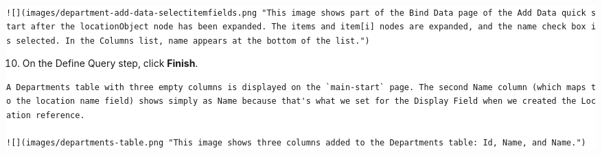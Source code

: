     ![](images/department-add-data-selectitemfields.png "This image shows part of the Bind Data page of the Add Data quick start after the locationObject node has been expanded. The items and item[i] nodes are expanded, and the name check box is selected. In the Columns list, name appears at the bottom of the list.")

10.  On the Define Query step, click **Finish**.  

    A Departments table with three empty columns is displayed on the `main-start` page. The second Name column (which maps to the location name field) shows simply as Name because that's what we set for the Display Field when we created the Location reference.

    ![](images/departments-table.png "This image shows three columns added to the Departments table: Id, Name, and Name.")
